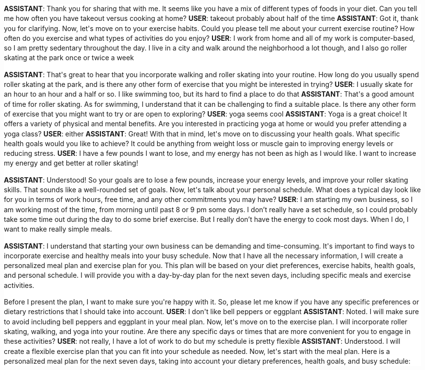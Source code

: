 
**ASSISTANT**: Thank you for sharing that with me. It seems like you have a mix of different types of foods in your diet. Can you tell me how often you have takeout versus cooking at home?
**USER**: takeout probably about half of the time
**ASSISTANT**: Got it, thank you for clarifying. Now, let's move on to your exercise habits. Could you please tell me about your current exercise routine? How often do you exercise and what types of activities do you enjoy?
**USER**:  I work from home and all of my work is computer-based, so I am pretty sedentary throughout the day. I live in a city and walk around the neighborhood a lot though, and I also go roller skating at the park once or twice a week


**ASSISTANT**: That's great to hear that you incorporate walking and roller skating into your routine. How long do you usually spend roller skating at the park, and is there any other form of exercise that you might be interested in trying?
**USER**: I usually skate for an hour to an hour and a half or so. I like swimming too, but its hard to find a place to do that
**ASSISTANT**: That's a good amount of time for roller skating. As for swimming, I understand that it can be challenging to find a suitable place. Is there any other form of exercise that you might want to try or are open to exploring?
**USER**: yoga seems cool
**ASSISTANT**: Yoga is a great choice! It offers a variety of physical and mental benefits. Are you interested in practicing yoga at home or would you prefer attending a yoga class?
**USER**: either
**ASSISTANT**: Great! With that in mind, let's move on to discussing your health goals. What specific health goals would you like to achieve? It could be anything from weight loss or muscle gain to improving energy levels or reducing stress.
**USER**: I have a few pounds I want to lose, and my energy has not been as high as I would like. I want to increase my energy and get better at roller skating!


**ASSISTANT**: Understood! So your goals are to lose a few pounds, increase your energy levels, and improve your roller skating skills. That sounds like a well-rounded set of goals. Now, let's talk about your personal schedule. What does a typical day look like for you in terms of work hours, free time, and any other commitments you may have?
**USER**: I am starting my own business, so I am working most of the time, from morning until past 8 or 9 pm some days. I don’t really have a set schedule, so I could probably take some time out during the day to do some brief exercise. But I really don’t have the energy to cook most days. When I do, I want to make really simple meals.


**ASSISTANT**: I understand that starting your own business can be demanding and time-consuming. It's important to find ways to incorporate exercise and healthy meals into your busy schedule. Now that I have all the necessary information, I will create a personalized meal plan and exercise plan for you. This plan will be based on your diet preferences, exercise habits, health goals, and personal schedule. I will provide you with a day-by-day plan for the next seven days, including specific meals and exercise activities. 



Before I present the plan, I want to make sure you're happy with it. So, please let me know if you have any specific preferences or dietary restrictions that I should take into account.
**USER**: I don't like bell peppers or eggplant
**ASSISTANT**: Noted. I will make sure to avoid including bell peppers and eggplant in your meal plan. Now, let's move on to the exercise plan. I will incorporate roller skating, walking, and yoga into your routine. Are there any specific days or times that are more convenient for you to engage in these activities?
**USER**: not really, I have a lot of work to do but my schedule is pretty flexible
**ASSISTANT**: Understood. I will create a flexible exercise plan that you can fit into your schedule as needed. Now, let's start with the meal plan. Here is a personalized meal plan for the next seven days, taking into account your dietary preferences, health goals, and busy schedule:
